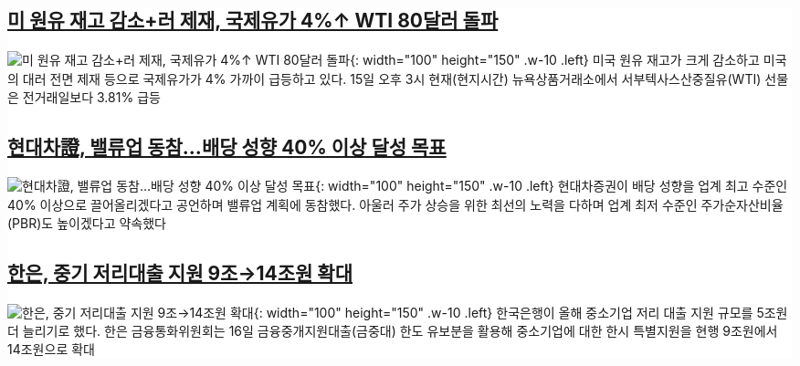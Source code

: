 ## [미 원유 재고 감소+러 제재, 국제유가 4%↑ WTI 80달러 돌파](https://n.news.naver.com/mnews/article/421/0008024702)

![미 원유 재고 감소+러 제재, 국제유가 4%↑ WTI 80달러 돌파](https://mimgnews.pstatic.net/image/origin/421/2025/01/16/8024702.jpg?type=nf220_150){: width="100" height="150" .w-10 .left}
미국 원유 재고가 크게 감소하고 미국의 대러 전면 제재 등으로 국제유가가 4% 가까이 급등하고 있다. 15일 오후 3시 현재(현지시간) 뉴욕상품거래소에서 서부텍사스산중질유(WTI) 선물은 전거래일보다 3.81% 급등

## [현대차證, 밸류업 동참…배당 성향 40% 이상 달성 목표](https://n.news.naver.com/mnews/article/011/0004440506)

![현대차證, 밸류업 동참…배당 성향 40% 이상 달성 목표](https://mimgnews.pstatic.net/image/origin/011/2025/01/16/4440506.jpg?type=nf220_150){: width="100" height="150" .w-10 .left}
현대차증권이 배당 성향을 업계 최고 수준인 40% 이상으로 끌어올리겠다고 공언하며 밸류업 계획에 동참했다. 아울러 주가 상승을 위한 최선의 노력을 다하며 업계 최저 수준인 주가순자산비율(PBR)도 높이겠다고 약속했다

## [한은, 중기 저리대출 지원 9조→14조원 확대](https://n.news.naver.com/mnews/article/028/0002726896)

![한은, 중기 저리대출 지원 9조→14조원 확대](https://mimgnews.pstatic.net/image/origin/028/2025/01/16/2726896.jpg?type=nf220_150){: width="100" height="150" .w-10 .left}
한국은행이 올해 중소기업 저리 대출 지원 규모를 5조원 더 늘리기로 했다. 한은 금융통화위원회는 16일 금융중개지원대출(금중대) 한도 유보분을 활용해 중소기업에 대한 한시 특별지원을 현행 9조원에서 14조원으로 확대

